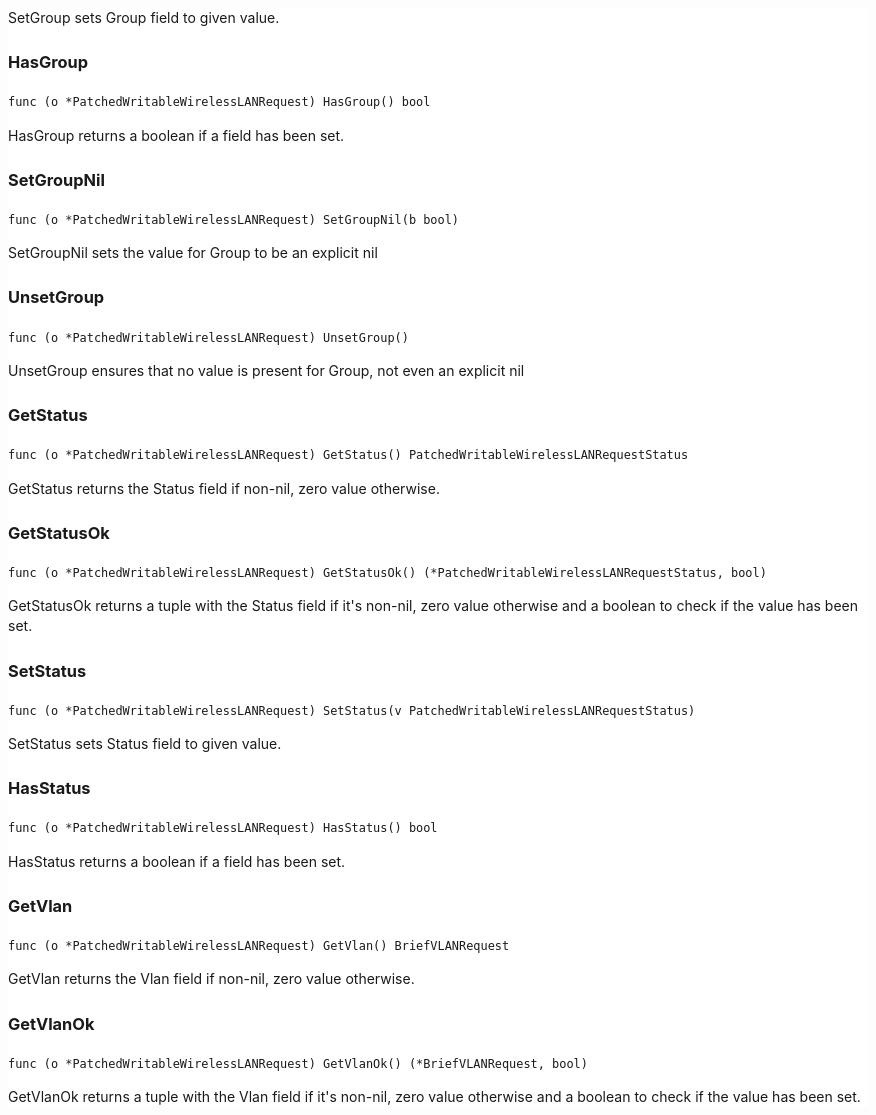 SetGroup sets Group field to given value.

### HasGroup

`func (o *PatchedWritableWirelessLANRequest) HasGroup() bool`

HasGroup returns a boolean if a field has been set.

### SetGroupNil

`func (o *PatchedWritableWirelessLANRequest) SetGroupNil(b bool)`

 SetGroupNil sets the value for Group to be an explicit nil

### UnsetGroup
`func (o *PatchedWritableWirelessLANRequest) UnsetGroup()`

UnsetGroup ensures that no value is present for Group, not even an explicit nil
### GetStatus

`func (o *PatchedWritableWirelessLANRequest) GetStatus() PatchedWritableWirelessLANRequestStatus`

GetStatus returns the Status field if non-nil, zero value otherwise.

### GetStatusOk

`func (o *PatchedWritableWirelessLANRequest) GetStatusOk() (*PatchedWritableWirelessLANRequestStatus, bool)`

GetStatusOk returns a tuple with the Status field if it's non-nil, zero value otherwise
and a boolean to check if the value has been set.

### SetStatus

`func (o *PatchedWritableWirelessLANRequest) SetStatus(v PatchedWritableWirelessLANRequestStatus)`

SetStatus sets Status field to given value.

### HasStatus

`func (o *PatchedWritableWirelessLANRequest) HasStatus() bool`

HasStatus returns a boolean if a field has been set.

### GetVlan

`func (o *PatchedWritableWirelessLANRequest) GetVlan() BriefVLANRequest`

GetVlan returns the Vlan field if non-nil, zero value otherwise.

### GetVlanOk

`func (o *PatchedWritableWirelessLANRequest) GetVlanOk() (*BriefVLANRequest, bool)`

GetVlanOk returns a tuple with the Vlan field if it's non-nil, zero value otherwise
and a boolean to check if the value has been set.
